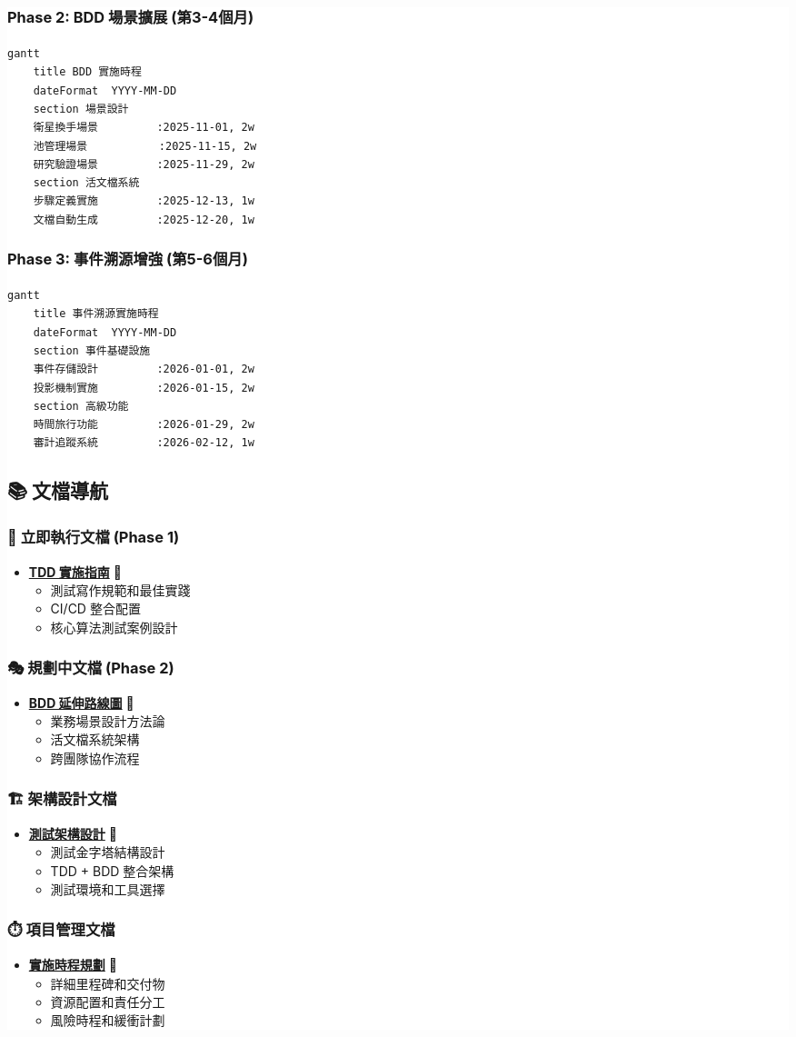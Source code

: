 ### **Phase 2: BDD 場景擴展** (第3-4個月)
```mermaid
gantt
    title BDD 實施時程  
    dateFormat  YYYY-MM-DD
    section 場景設計
    衛星換手場景         :2025-11-01, 2w
    池管理場景           :2025-11-15, 2w
    研究驗證場景         :2025-11-29, 2w
    section 活文檔系統
    步驟定義實施         :2025-12-13, 1w
    文檔自動生成         :2025-12-20, 1w
```

### **Phase 3: 事件溯源增強** (第5-6個月)
```mermaid  
gantt
    title 事件溯源實施時程
    dateFormat  YYYY-MM-DD
    section 事件基礎設施
    事件存儲設計         :2026-01-01, 2w
    投影機制實施         :2026-01-15, 2w
    section 高級功能
    時間旅行功能         :2026-01-29, 2w
    審計追蹤系統         :2026-02-12, 1w
```

## 📚 **文檔導航**

### 🚀 **立即執行文檔** (Phase 1)
- **[TDD 實施指南](./tdd_implementation_guide.md)** 🧪
  - 測試寫作規範和最佳實踐
  - CI/CD 整合配置
  - 核心算法測試案例設計

### 🎭 **規劃中文檔** (Phase 2)
- **[BDD 延伸路線圖](./bdd_extension_roadmap.md)** 🎯
  - 業務場景設計方法論
  - 活文檔系統架構
  - 跨團隊協作流程

### 🏗️ **架構設計文檔**
- **[測試架構設計](./testing_architecture_design.md)** 📐
  - 測試金字塔結構設計
  - TDD + BDD 整合架構
  - 測試環境和工具選擇

### ⏱️ **項目管理文檔**  
- **[實施時程規劃](./implementation_timeline.md)** 📅
  - 詳細里程碑和交付物
  - 資源配置和責任分工
  - 風險時程和緩衝計劃
